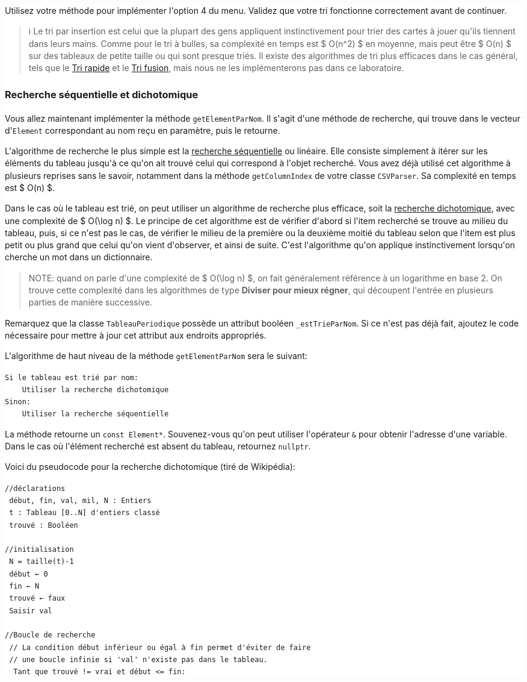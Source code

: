 Utilisez votre méthode pour implémenter l'option 4 du menu. Validez que votre tri fonctionne correctement avant de continuer.

> ℹ️ Le tri par insertion est celui que la plupart des gens appliquent instinctivement pour trier des cartes à jouer qu'ils tiennent dans leurs mains. Comme pour le tri à bulles, sa complexité en temps est $ O(n^2) $ en moyenne, mais peut être $ O(n) $ sur des tableaux de petite taille ou qui sont presque triés. Il existe des algorithmes de tri plus efficaces dans le cas général, tels que le [Tri rapide](https://fr.wikipedia.org/wiki/Tri_rapide) et le [Tri fusion](https://fr.wikipedia.org/wiki/Tri_fusion), mais nous ne les implémenterons pas dans ce laboratoire.

### Recherche séquentielle et dichotomique

Vous allez maintenant implémenter la méthode `getElementParNom`. Il s'agit d'une méthode de recherche, qui trouve dans le vecteur d'`Element` correspondant au nom reçu en paramètre, puis le retourne.

L'algorithme de recherche le plus simple est la [recherche séquentielle](https://fr.wikipedia.org/wiki/Recherche_s%C3%A9quentielle) ou linéaire. Elle consiste simplement à itérer sur les éléments du tableau jusqu'à ce qu'on ait trouvé celui qui correspond à l'objet recherché. Vous avez déjà utilisé cet algorithme à plusieurs reprises sans le savoir, notamment dans la méthode `getColumnIndex` de votre classe `CSVParser`. Sa complexité en temps est $ O(n) $.

Dans le cas où le tableau est trié, on peut utiliser un algorithme de recherche plus efficace, soit la [recherche dichotomique](https://fr.wikipedia.org/wiki/Recherche_dichotomique), avec une complexité de $ O(\log n) $. Le principe de cet algorithme est de vérifier d'abord si l'item recherché se trouve au milieu du tableau, puis, si ce n'est pas le cas, de vérifier le milieu de la première ou la deuxième moitié du tableau selon que l'item est plus petit ou plus grand que celui qu'on vient d'observer, et ainsi de suite. C'est l'algorithme qu'on applique instinctivement lorsqu'on cherche un mot dans un dictionnaire.

> NOTE: quand on parle d'une complexité de $ O(\log n) $, on fait généralement référence à un logarithme en base 2. On trouve cette complexité dans les algorithmes de type **Diviser pour mieux régner**, qui découpent l'entrée en plusieurs parties de manière successive.

Remarquez que la classe `TableauPeriodique` possède un attribut booléen `_estTrieParNom`. Si ce n'est pas déjà fait, ajoutez le code nécessaire pour mettre à jour cet attribut aux endroits appropriés.

L'algorithme de haut niveau de la méthode `getElementParNom` sera le suivant:

```
Si le tableau est trié par nom:
    Utiliser la recherche dichotomique
Sinon:
    Utiliser la recherche séquentielle
```

La méthode retourne un `const Element*`. Souvenez-vous qu'on peut utiliser l'opérateur `&` pour obtenir l'adresse d'une variable. Dans le cas où l'élément recherché est absent du tableau, retournez `nullptr`.

Voici du pseudocode pour la recherche dichotomique (tiré de Wikipédia):

```
//déclarations
 début, fin, val, mil, N : Entiers
 t : Tableau [0..N] d'entiers classé
 trouvé : Booléen
 
//initialisation
 N = taille(t)-1
 début ← 0 
 fin ← N
 trouvé ← faux
 Saisir val

//Boucle de recherche
 // La condition début inférieur ou égal à fin permet d'éviter de faire
 // une boucle infinie si 'val' n'existe pas dans le tableau.
  Tant que trouvé != vrai et début <= fin:
```